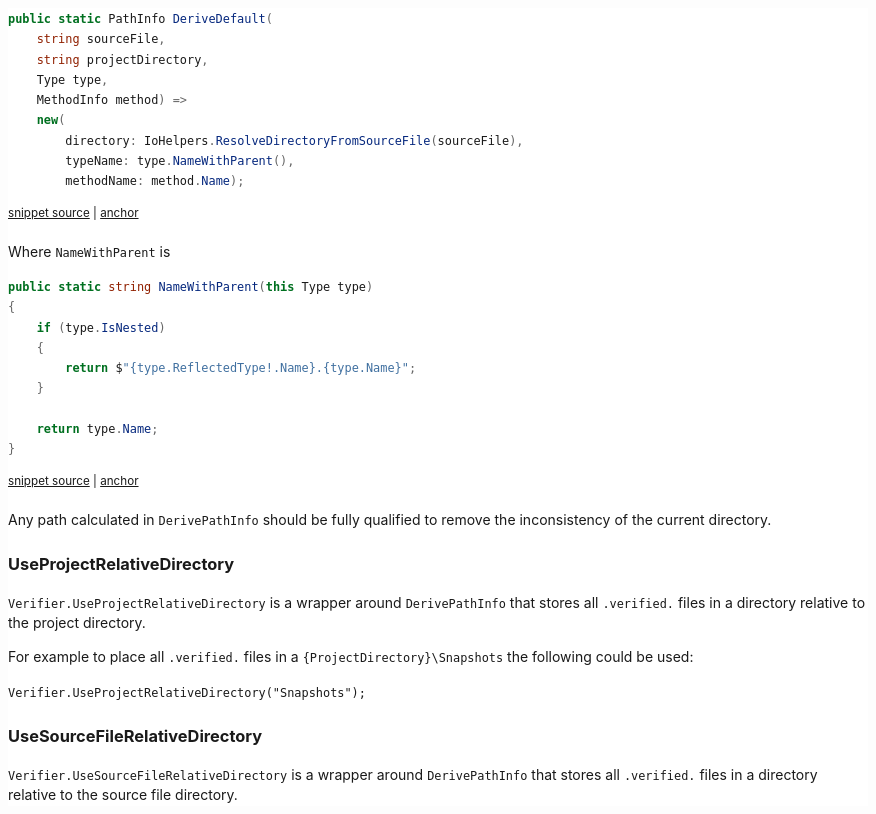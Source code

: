 
<a id='snippet-defaultDerivePathInfo'></a>
```cs
public static PathInfo DeriveDefault(
    string sourceFile,
    string projectDirectory,
    Type type,
    MethodInfo method) =>
    new(
        directory: IoHelpers.ResolveDirectoryFromSourceFile(sourceFile),
        typeName: type.NameWithParent(),
        methodName: method.Name);
```
<sup><a href='/src/Verify/DerivePaths/PathInfo.cs#L23-L35' title='Snippet source file'>snippet source</a> | <a href='#snippet-defaultDerivePathInfo' title='Start of snippet'>anchor</a></sup>


Where `NameWithParent` is


<a id='snippet-NameWithParent'></a>
```cs
public static string NameWithParent(this Type type)
{
    if (type.IsNested)
    {
        return $"{type.ReflectedType!.Name}.{type.Name}";
    }

    return type.Name;
}
```
<sup><a href='/src/Verify/Extensions.cs#L100-L112' title='Snippet source file'>snippet source</a> | <a href='#snippet-NameWithParent' title='Start of snippet'>anchor</a></sup>


Any path calculated in `DerivePathInfo` should be fully qualified to remove the inconsistency of the current directory.


### UseProjectRelativeDirectory

`Verifier.UseProjectRelativeDirectory` is a wrapper around `DerivePathInfo` that stores all `.verified.` files in a directory relative to the project directory.

For example to place all `.verified.` files in a `{ProjectDirectory}\Snapshots` the following could be used:

```
Verifier.UseProjectRelativeDirectory("Snapshots");
```


### UseSourceFileRelativeDirectory

`Verifier.UseSourceFileRelativeDirectory` is a wrapper around `DerivePathInfo` that stores all `.verified.` files in a directory relative to the source file directory.
